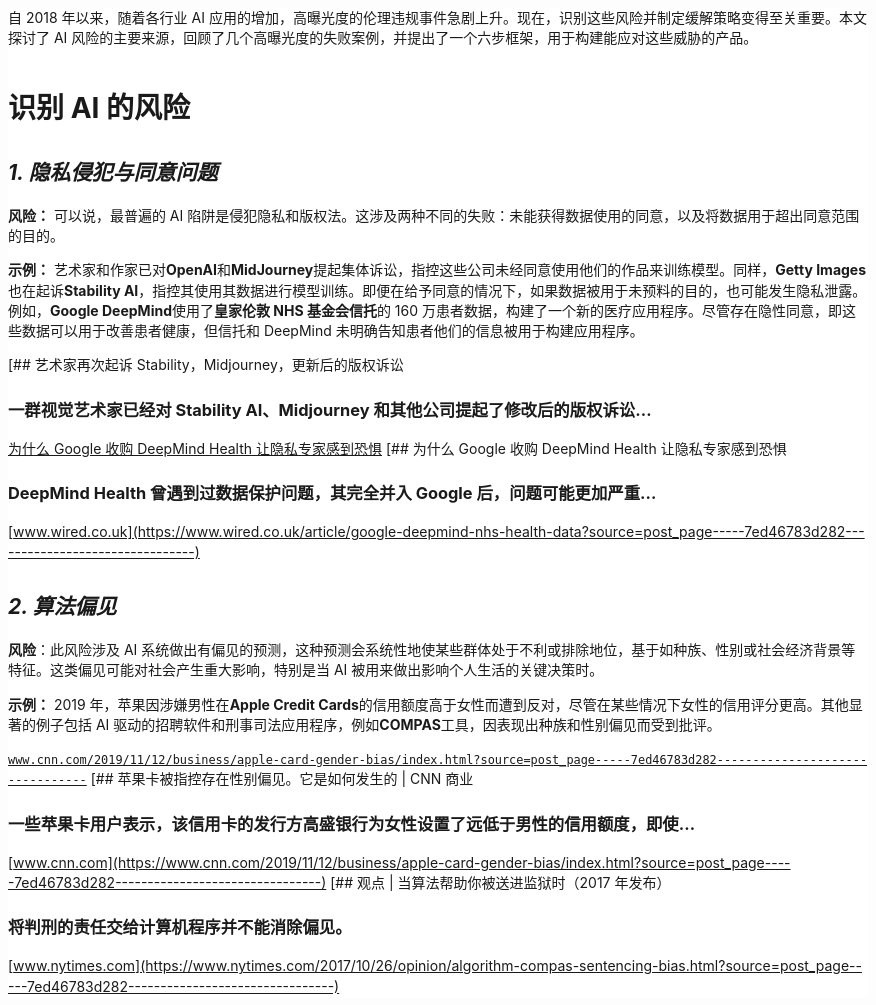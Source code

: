 自 2018 年以来，随着各行业 AI 应用的增加，高曝光度的伦理违规事件急剧上升。现在，识别这些风险并制定缓解策略变得至关重要。本文探讨了 AI 风险的主要来源，回顾了几个高曝光度的失败案例，并提出了一个六步框架，用于构建能应对这些威胁的产品。

# 识别 AI 的风险

## ***1\. 隐私侵犯与同意问题***

**风险：** 可以说，最普遍的 AI 陷阱是侵犯隐私和版权法。这涉及两种不同的失败：未能获得数据使用的同意，以及将数据用于超出同意范围的目的。

**示例：** 艺术家和作家已对**OpenAI**和**MidJourney**提起集体诉讼，指控这些公司未经同意使用他们的作品来训练模型。同样，**Getty Images**也在起诉**Stability AI**，指控其使用其数据进行模型训练。即便在给予同意的情况下，如果数据被用于未预料的目的，也可能发生隐私泄露。例如，**Google DeepMind**使用了**皇家伦敦 NHS 基金会信托**的 160 万患者数据，构建了一个新的医疗应用程序。尽管存在隐性同意，即这些数据可以用于改善患者健康，但信托和 DeepMind 未明确告知患者他们的信息被用于构建应用程序。

[](https://www.reuters.com/legal/litigation/artists-take-new-shot-stability-midjourney-updated-copyright-lawsuit-2023-11-30/?source=post_page-----7ed46783d282--------------------------------) [## 艺术家再次起诉 Stability，Midjourney，更新后的版权诉讼

### 一群视觉艺术家已经对 Stability AI、Midjourney 和其他公司提起了修改后的版权诉讼…

[为什么 Google 收购 DeepMind Health 让隐私专家感到恐惧](https://www.reuters.com/legal/litigation/artists-take-new-shot-stability-midjourney-updated-copyright-lawsuit-2023-11-30/?source=post_page-----7ed46783d282--------------------------------) [](https://www.wired.co.uk/article/google-deepmind-nhs-health-data?source=post_page-----7ed46783d282--------------------------------) [## 为什么 Google 收购 DeepMind Health 让隐私专家感到恐惧

### DeepMind Health 曾遇到过数据保护问题，其完全并入 Google 后，问题可能更加严重…

[www.wired.co.uk](https://www.wired.co.uk/article/google-deepmind-nhs-health-data?source=post_page-----7ed46783d282--------------------------------)

## ***2. 算法偏见***

**风险**：此风险涉及 AI 系统做出有偏见的预测，这种预测会系统性地使某些群体处于不利或排除地位，基于如种族、性别或社会经济背景等特征。这类偏见可能对社会产生重大影响，特别是当 AI 被用来做出影响个人生活的关键决策时。

**示例：** 2019 年，苹果因涉嫌男性在**Apple Credit Cards**的信用额度高于女性而遭到反对，尽管在某些情况下女性的信用评分更高。其他显著的例子包括 AI 驱动的招聘软件和刑事司法应用程序，例如**COMPAS**工具，因表现出种族和性别偏见而受到批评。

[`www.cnn.com/2019/11/12/business/apple-card-gender-bias/index.html?source=post_page-----7ed46783d282--------------------------------`](https://www.cnn.com/2019/11/12/business/apple-card-gender-bias/index.html?source=post_page-----7ed46783d282--------------------------------) [## 苹果卡被指控存在性别偏见。它是如何发生的 | CNN 商业

### 一些苹果卡用户表示，该信用卡的发行方高盛银行为女性设置了远低于男性的信用额度，即使…

[www.cnn.com](https://www.cnn.com/2019/11/12/business/apple-card-gender-bias/index.html?source=post_page-----7ed46783d282--------------------------------) [## 观点 | 当算法帮助你被送进监狱时（2017 年发布）

### 将判刑的责任交给计算机程序并不能消除偏见。

[www.nytimes.com](https://www.nytimes.com/2017/10/26/opinion/algorithm-compas-sentencing-bias.html?source=post_page-----7ed46783d282--------------------------------)
